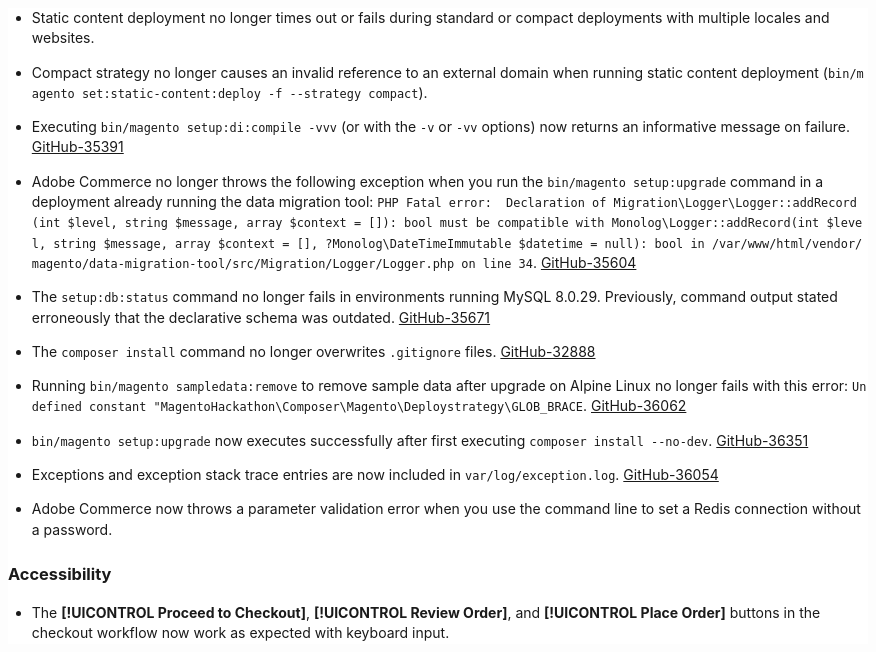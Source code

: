 

*  Static content deployment no longer times out or fails during standard or compact deployments with multiple locales and websites.



*  Compact strategy no longer causes an invalid reference to an external domain when running static content deployment (`bin/magento set:static-content:deploy -f --strategy compact`).



*  Executing `bin/magento setup:di:compile -vvv` (or with the `-v` or `-vv` options) now returns an informative message on failure. [GitHub-35391](https://github.com/magento/magento2/issues/35391)



*  Adobe Commerce no longer throws the following exception when you run the `bin/magento setup:upgrade` command in a deployment already running the data migration tool:  `PHP Fatal error:  Declaration of Migration\Logger\Logger::addRecord(int $level, string $message, array $context = []): bool must be compatible with Monolog\Logger::addRecord(int $level, string $message, array $context = [], ?Monolog\DateTimeImmutable $datetime = null): bool in /var/www/html/vendor/magento/data-migration-tool/src/Migration/Logger/Logger.php on line 34`. [GitHub-35604](https://github.com/magento/magento2/issues/35604)



*  The `setup:db:status` command no longer fails in environments running MySQL 8.0.29. Previously, command output stated erroneously that the declarative schema was outdated. [GitHub-35671](https://github.com/magento/magento2/issues/35671)



*  The `composer install` command no longer overwrites `.gitignore` files. [GitHub-32888](https://github.com/magento/magento2/issues/32888)



*  Running `bin/magento sampledata:remove` to remove sample data after upgrade on Alpine Linux no longer fails with this error: `Undefined constant "MagentoHackathon\Composer\Magento\Deploystrategy\GLOB_BRACE`. [GitHub-36062](https://github.com/magento/magento2/issues/36062)




*  `bin/magento setup:upgrade` now executes successfully after first executing `composer install --no-dev`. [GitHub-36351](https://github.com/magento/magento2/issues/36351)



*  Exceptions and exception stack trace entries are now included in `var/log/exception.log`. [GitHub-36054](https://github.com/magento/magento2/issues/36054)



*  Adobe Commerce now throws a parameter validation error when you use the command line to set a Redis connection without a password.

### Accessibility



*  The **[!UICONTROL Proceed to Checkout]**, **[!UICONTROL Review Order]**, and **[!UICONTROL Place Order]** buttons in the checkout workflow now work as expected with keyboard input.


